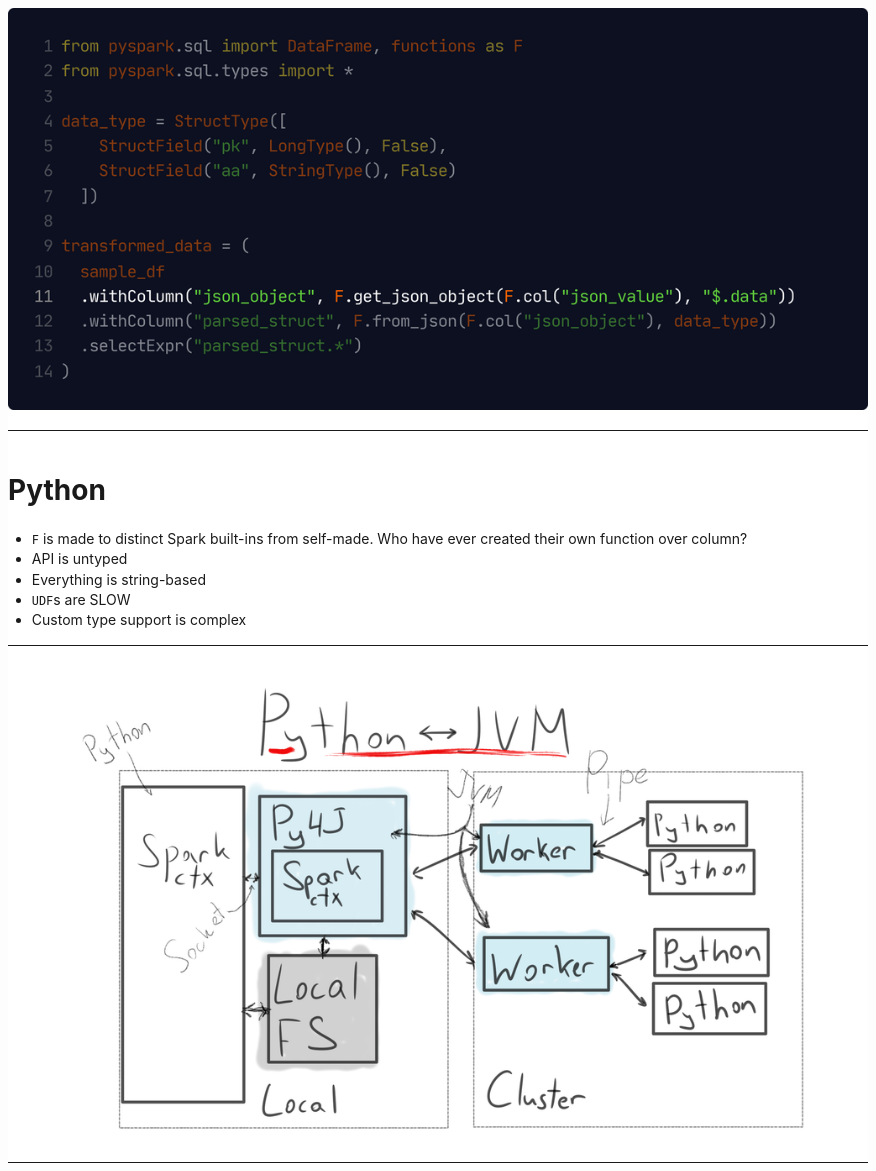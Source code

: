 
![bg fit](images/spark3.png)

---

# Python

* `F` is made to distinct Spark built-ins from self-made.
  Who have ever created their own function over column?
* API is untyped
* Everything is string-based
* `UDF`s are SLOW
* Custom type support is complex

---

![bg fit](images/py4j.png)

---